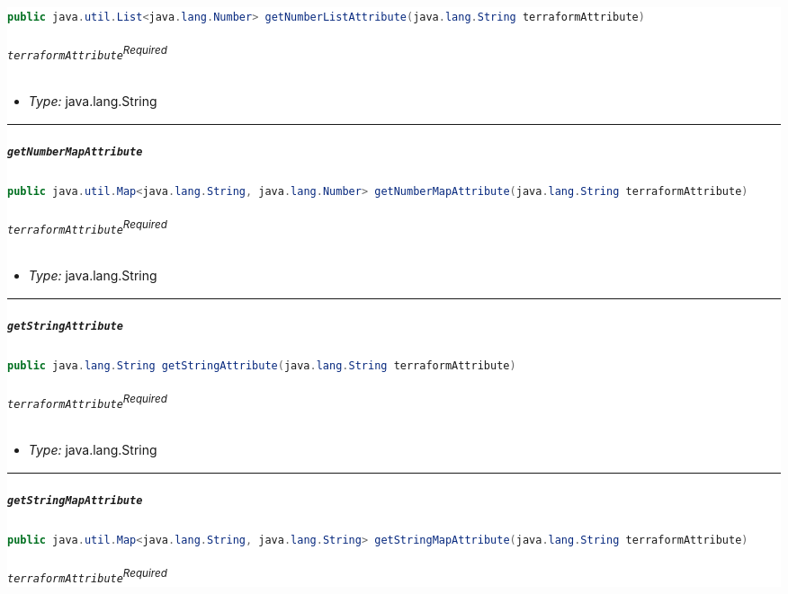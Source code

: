 ```java
public java.util.List<java.lang.Number> getNumberListAttribute(java.lang.String terraformAttribute)
```

###### `terraformAttribute`<sup>Required</sup> <a name="terraformAttribute" id="@cdktf/provider-opentelekomcloud.taurusdbMysqlQuotaV3.TaurusdbMysqlQuotaV3.getNumberListAttribute.parameter.terraformAttribute"></a>

- *Type:* java.lang.String

---

##### `getNumberMapAttribute` <a name="getNumberMapAttribute" id="@cdktf/provider-opentelekomcloud.taurusdbMysqlQuotaV3.TaurusdbMysqlQuotaV3.getNumberMapAttribute"></a>

```java
public java.util.Map<java.lang.String, java.lang.Number> getNumberMapAttribute(java.lang.String terraformAttribute)
```

###### `terraformAttribute`<sup>Required</sup> <a name="terraformAttribute" id="@cdktf/provider-opentelekomcloud.taurusdbMysqlQuotaV3.TaurusdbMysqlQuotaV3.getNumberMapAttribute.parameter.terraformAttribute"></a>

- *Type:* java.lang.String

---

##### `getStringAttribute` <a name="getStringAttribute" id="@cdktf/provider-opentelekomcloud.taurusdbMysqlQuotaV3.TaurusdbMysqlQuotaV3.getStringAttribute"></a>

```java
public java.lang.String getStringAttribute(java.lang.String terraformAttribute)
```

###### `terraformAttribute`<sup>Required</sup> <a name="terraformAttribute" id="@cdktf/provider-opentelekomcloud.taurusdbMysqlQuotaV3.TaurusdbMysqlQuotaV3.getStringAttribute.parameter.terraformAttribute"></a>

- *Type:* java.lang.String

---

##### `getStringMapAttribute` <a name="getStringMapAttribute" id="@cdktf/provider-opentelekomcloud.taurusdbMysqlQuotaV3.TaurusdbMysqlQuotaV3.getStringMapAttribute"></a>

```java
public java.util.Map<java.lang.String, java.lang.String> getStringMapAttribute(java.lang.String terraformAttribute)
```

###### `terraformAttribute`<sup>Required</sup> <a name="terraformAttribute" id="@cdktf/provider-opentelekomcloud.taurusdbMysqlQuotaV3.TaurusdbMysqlQuotaV3.getStringMapAttribute.parameter.terraformAttribute"></a>

